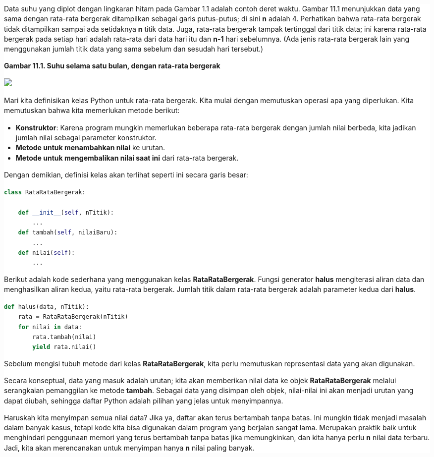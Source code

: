 Data suhu yang diplot dengan lingkaran hitam pada Gambar 1.1  adalah contoh deret waktu. Gambar 11.1 menunjukkan data yang sama dengan rata-rata bergerak ditampilkan sebagai garis putus-putus; di sini **n** adalah 4. Perhatikan bahwa rata-rata bergerak tidak ditampilkan sampai ada setidaknya **n** titik data. Juga, rata-rata bergerak tampak tertinggal dari titik data; ini karena rata-rata bergerak pada setiap hari adalah rata-rata dari data hari itu dan **n-1** hari sebelumnya. (Ada jenis rata-rata bergerak lain yang menggunakan jumlah titik data yang sama sebelum dan sesudah hari tersebut.)

**Gambar 11.1. Suhu selama satu bulan, dengan rata-rata bergerak**

![](Pasted%20image%2020250512134859.png)

Mari kita definisikan kelas Python untuk rata-rata bergerak. Kita mulai dengan memutuskan operasi apa yang diperlukan. Kita memutuskan bahwa kita memerlukan metode berikut:
- **Konstruktor**: Karena program mungkin memerlukan beberapa rata-rata bergerak dengan jumlah nilai berbeda, kita jadikan jumlah nilai sebagai parameter konstruktor.
- **Metode untuk menambahkan nilai** ke urutan.
- **Metode untuk mengembalikan nilai saat ini** dari rata-rata bergerak.

Dengan demikian, definisi kelas akan terlihat seperti ini secara garis besar:

```python
class RataRataBergerak:

    def __init__(self, nTitik):
        ...
    def tambah(self, nilaiBaru):
        ...
    def nilai(self):
        ...
```

Berikut adalah kode sederhana yang menggunakan kelas **RataRataBergerak**. Fungsi generator **halus** mengiterasi aliran data dan menghasilkan aliran kedua, yaitu rata-rata bergerak. Jumlah titik dalam rata-rata bergerak adalah parameter kedua dari **halus**.

```python
def halus(data, nTitik):
    rata = RataRataBergerak(nTitik)
    for nilai in data:
        rata.tambah(nilai)
        yield rata.nilai()
```

Sebelum mengisi tubuh metode dari kelas **RataRataBergerak**, kita perlu memutuskan representasi data yang akan digunakan.

Secara konseptual, data yang masuk adalah urutan; kita akan memberikan nilai data ke objek **RataRataBergerak** melalui serangkaian pemanggilan ke metode **tambah**. Sebagai data yang disimpan oleh objek, nilai-nilai ini akan menjadi urutan yang dapat diubah, sehingga daftar Python adalah pilihan yang jelas untuk menyimpannya.

Haruskah kita menyimpan semua nilai data? Jika ya, daftar akan terus bertambah tanpa batas. Ini mungkin tidak menjadi masalah dalam banyak kasus, tetapi kode kita bisa digunakan dalam program yang berjalan sangat lama. Merupakan praktik baik untuk menghindari penggunaan memori yang terus bertambah tanpa batas jika memungkinkan, dan kita hanya perlu **n** nilai data terbaru. Jadi, kita akan merencanakan untuk menyimpan hanya **n** nilai paling banyak.
